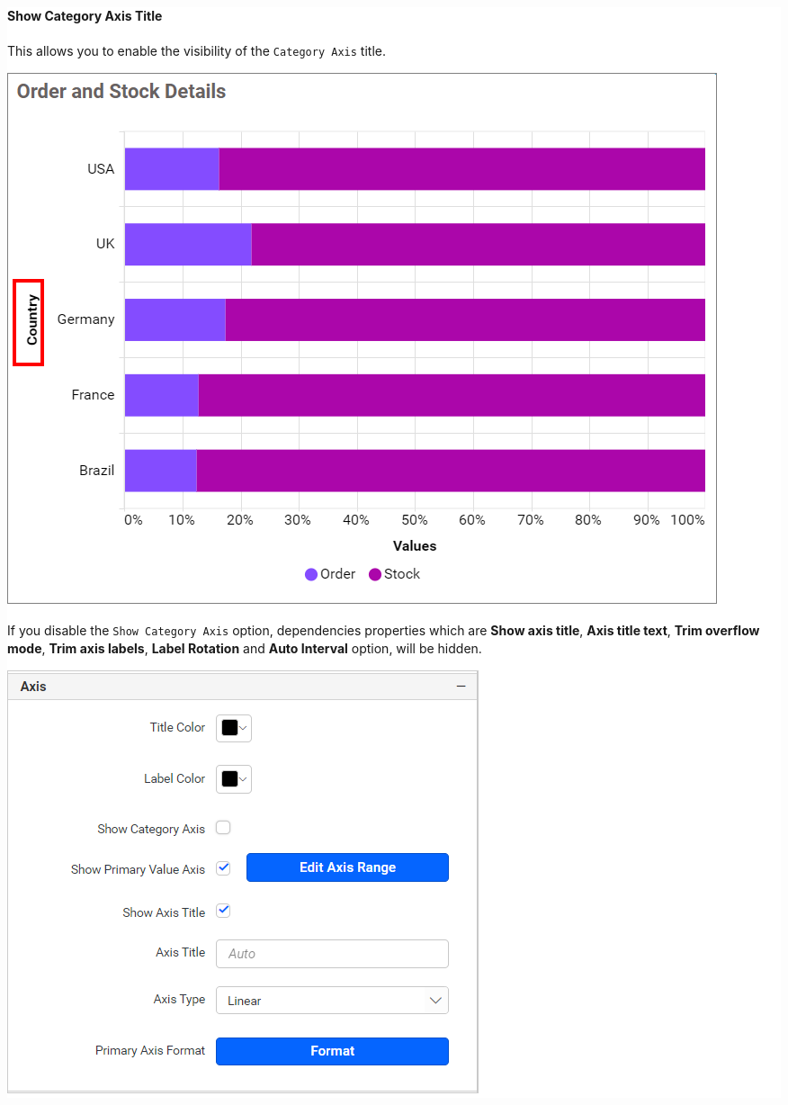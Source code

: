 #### Show Category Axis Title

This allows you to enable the visibility of the `Category Axis` title.

![Category axis title](/static/assets/visualizing-data/visualization-widgets/images/100-stacked-bar-chart/hundredstackedbarchart-categoryaxistitle.png)

If you disable the `Show Category Axis` option, dependencies properties which are **Show axis title**, **Axis title text**, **Trim overflow mode**, **Trim axis labels**, **Label Rotation** and **Auto Interval** option, will be hidden.

![Show value label](/static/assets/visualizing-data/visualization-widgets/images/100-stacked-bar-chart/show-axis.png)